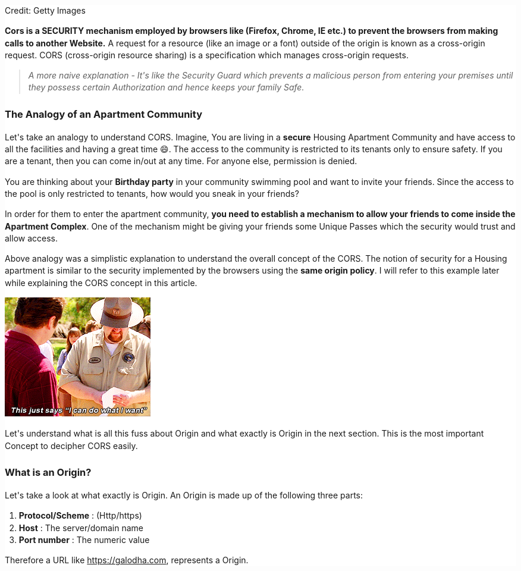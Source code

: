 Credit: Getty Images

**Cors is a SECURITY mechanism employed by browsers like (Firefox, Chrome, IE etc.) to prevent the browsers from making calls to another Website.**
A request for a resource (like an image or a font) outside of the origin is known as a cross-origin request. CORS (cross-origin resource sharing) is a specification which manages cross-origin requests.

>*A more naive explanation - It's like the Security Guard which prevents a malicious person from entering your premises until they possess certain Authorization and hence keeps your family Safe.*

### The Analogy of an Apartment Community

Let's take an analogy to understand CORS. Imagine, You are living in a **secure** Housing Apartment Community and have access to all the facilities and having a great time 😄. The access to the community is restricted to its tenants only to ensure safety.  If you are a tenant, then you can come in/out at any time. For anyone else, permission is denied.

You are thinking about your **Birthday party** in your community swimming pool and want to invite your friends. Since the access to the pool is only restricted to tenants, how would you sneak in your friends? 

In order for them to enter the apartment community, **you need to establish a mechanism to allow your friends to come inside the Apartment Complex**. One of the mechanism might be giving your friends some Unique Passes which the security would trust and allow access.

Above analogy was a simplistic explanation to understand the overall concept of the CORS. The notion of security for a Housing apartment is similar to the security implemented by the browsers using the **same origin policy**. I will refer to this example later while explaining the CORS concept in this article.

![Permit Images](Images/Permit.gif)

Let's understand what is all this fuss about Origin and what exactly is Origin in the next section. This is the most important Concept to decipher CORS easily.

### What is an Origin?

Let's take a look at what exactly is Origin. An Origin is made up of the following three parts:

1. **Protocol/Scheme** : (Http/https)  
2. **Host** : The server/domain name  
3. **Port number** : The numeric value

Therefore a URL like https://galodha.com, represents a Origin.
